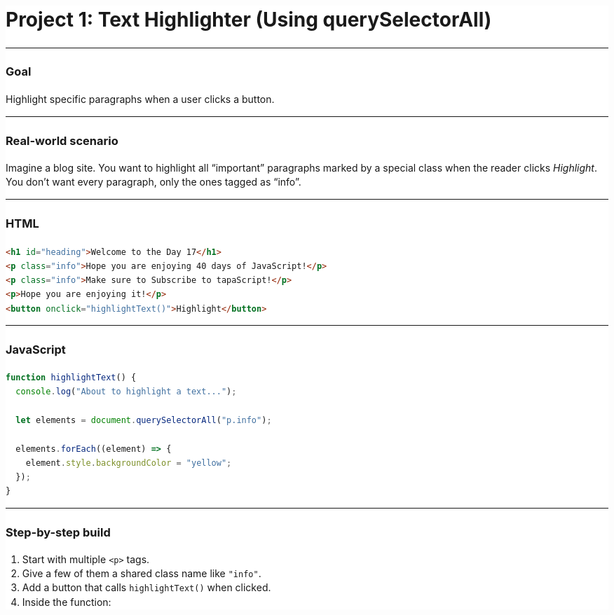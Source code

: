# **Project 1: Text Highlighter (Using querySelectorAll)**

---

### **Goal**

Highlight specific paragraphs when a user clicks a button.

---

### **Real-world scenario**

Imagine a blog site. You want to highlight all “important” paragraphs marked by a special class when the reader clicks _Highlight_.
You don’t want every paragraph, only the ones tagged as “info”.

---

### **HTML**

```html
<h1 id="heading">Welcome to the Day 17</h1>
<p class="info">Hope you are enjoying 40 days of JavaScript!</p>
<p class="info">Make sure to Subscribe to tapaScript!</p>
<p>Hope you are enjoying it!</p>
<button onclick="highlightText()">Highlight</button>
```

---

### **JavaScript**

```js
function highlightText() {
  console.log("About to highlight a text...");

  let elements = document.querySelectorAll("p.info");

  elements.forEach((element) => {
    element.style.backgroundColor = "yellow";
  });
}
```

---

### **Step-by-step build**

1. Start with multiple `<p>` tags.
2. Give a few of them a shared class name like `"info"`.
3. Add a button that calls `highlightText()` when clicked.
4. Inside the function:
